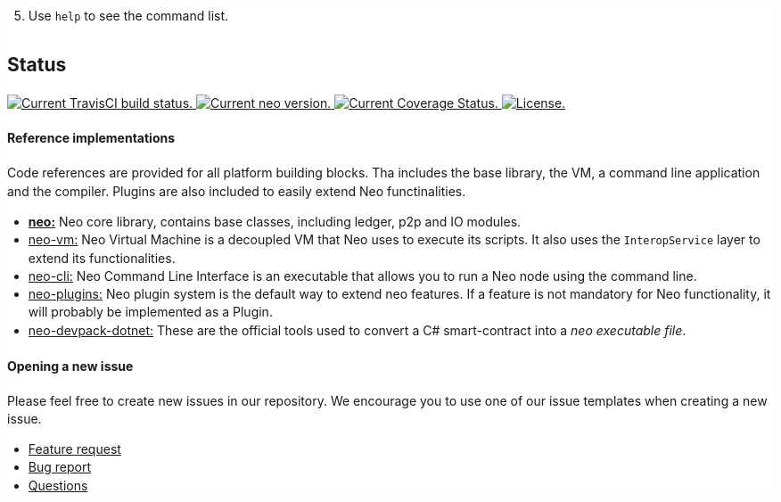 
5. Use `help` to see the command list.







## Status
<p>
  <a href="https://travis-ci.org/neo-project/neo">
    <img src="https://travis-ci.org/neo-project/neo.svg?branch=master" alt="Current TravisCI build status.">
  </a>
  <a href="https://github.com/neo-project/neo/releases">
    <img src="https://badge.fury.io/gh/neo-project%2Fneo.svg" alt="Current neo version.">
  </a>
  <a href="https://codecov.io/github/neo-project/neo/branch/master/graph/badge.svg">
    <img src="https://codecov.io/github/neo-project/neo/branch/master/graph/badge.svg" alt="Current Coverage Status." />
  </a>
  <a href="https://github.com/neo-project/neo/blob/master/LICENSE">
    <img src="https://img.shields.io/badge/license-MIT-blue.svg" alt="License.">
  </a>
</p>


#### Reference implementations
Code references are provided for all platform building blocks. Tha includes the base library, the VM, a command line application and the compiler. Plugins are also included to easily extend Neo functinalities.

* [**neo:**](https://github.com/neo-project/neo/tree/master-2.x) Neo core library, contains base classes, including ledger, p2p and IO modules.
* [neo-vm:](https://github.com/neo-project/neo-vm/tree/master-2.x) Neo Virtual Machine is a decoupled VM that Neo uses to execute its scripts. It also uses the `InteropService` layer to extend its functionalities.
* [neo-cli:](https://github.com/neo-project/neo-cli/tree/master-2.x) Neo Command Line Interface is an executable that allows you to run a Neo node using the command line. 
* [neo-plugins:](https://github.com/neo-project/neo-plugins/tree/master-2.x) Neo plugin system is the default way to extend neo features. If a feature is not mandatory for Neo functionality, it will probably be implemented as a Plugin.
* [neo-devpack-dotnet:](https://github.com/neo-project/neo-devpack-dotnet/tree/master-2.x) These are the official tools used to convert a C# smart-contract into a *neo executable file*.

#### Opening a new issue
Please feel free to create new issues in our repository. We encourage you to use one of our issue templates when creating a new issue.  

- [Feature request](https://github.com/neo-project/neo/issues/new?assignees=&labels=&template=bug_report.md&title=)
- [Bug report](https://github.com/neo-project/neo/issues/new?assignees=&labels=&template=bug_report.md&title=)
- [Questions](https://github.com/neo-project/neo/issues/new?assignees=&labels=question&template=questions.md&title=)
